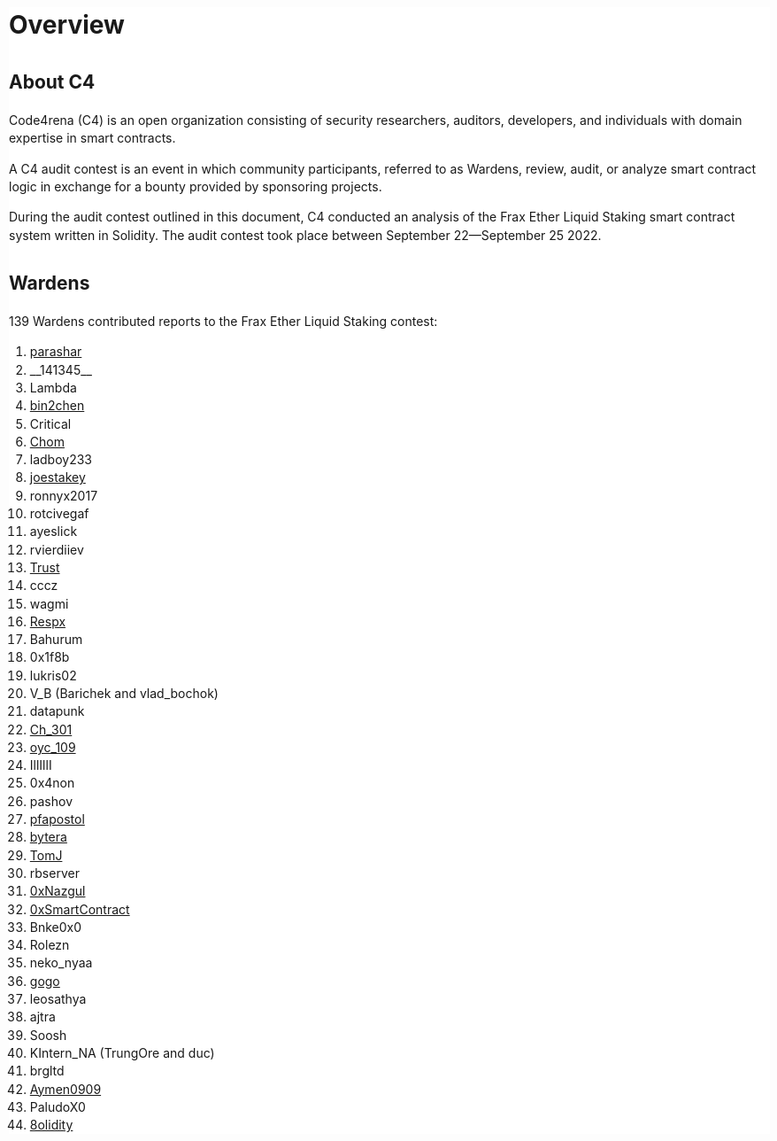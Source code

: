 
# Overview

## About C4

Code4rena (C4) is an open organization consisting of security researchers, auditors, developers, and individuals with domain expertise in smart contracts.

A C4 audit contest is an event in which community participants, referred to as Wardens, review, audit, or analyze smart contract logic in exchange for a bounty provided by sponsoring projects.

During the audit contest outlined in this document, C4 conducted an analysis of the Frax Ether Liquid Staking smart contract system written in Solidity. The audit contest took place between September 22—September 25 2022.

## Wardens

139 Wardens contributed reports to the Frax Ether Liquid Staking contest:

  1. [parashar](https://twitter.com/ankitparashar)
  1. \_\_141345\_\_
  1. Lambda
  1. [bin2chen](https://twitter.com/bin2chen)
  1. Critical
  1. [Chom](https://chom.dev)
  1. ladboy233
  1. [joestakey](https://twitter.com/JoeStakey)
  1. ronnyx2017
  1. rotcivegaf
  1. ayeslick
  1. rvierdiiev
  1. [Trust](https://twitter.com/trust__90)
  1. cccz
  1. wagmi
  1. [Respx](https://twitter.com/RespxR)
  1. Bahurum
  1. 0x1f8b
  1. lukris02
  1. V\_B (Barichek and vlad\_bochok)
  1. datapunk
  1. [Ch\_301](https://twitter.com/0xch301)
  1. [oyc\_109](https://twitter.com/andyfeili)
  1. IllIllI
  1. 0x4non
  1. pashov
  1. [pfapostol](https://t.me/pfahard)
  1. [bytera](https://twitter.com/_bytera)
  1. [TomJ](https://mobile.twitter.com/tomj_bb)
  1. rbserver
  1. [0xNazgul](https://twitter.com/0xNazgul)
  1. [0xSmartContract](https://twitter.com/0xSmartContract)
  1. Bnke0x0
  1. Rolezn
  1. neko\_nyaa
  1. [gogo](https://www.linkedin.com/in/georgi-nikolaev-georgiev-978253219)
  1. leosathya
  1. ajtra
  1. Soosh
  1. KIntern\_NA (TrungOre and duc)
  1. brgltd
  1. [Aymen0909](https://github.com/Aymen1001)
  1. PaludoX0
  1. [8olidity](https://twitter.com/8olidity)